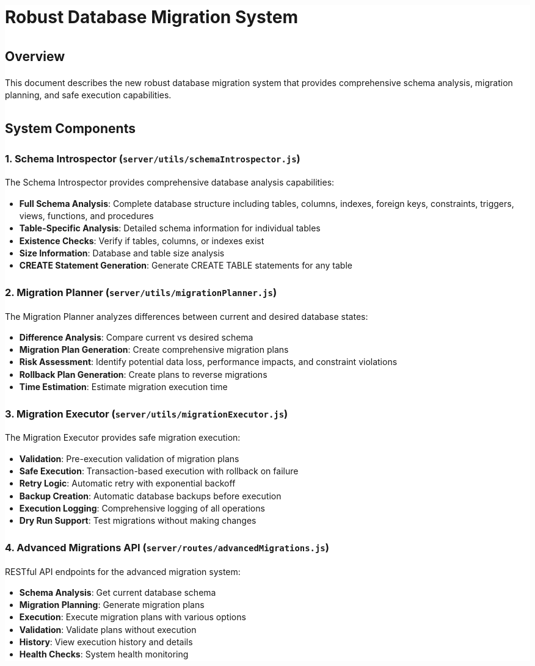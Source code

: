 # Robust Database Migration System

## Overview

This document describes the new robust database migration system that provides comprehensive schema analysis, migration planning, and safe execution capabilities.

## System Components

### 1. Schema Introspector (`server/utils/schemaIntrospector.js`)

The Schema Introspector provides comprehensive database analysis capabilities:

- **Full Schema Analysis**: Complete database structure including tables, columns, indexes, foreign keys, constraints, triggers, views, functions, and procedures
- **Table-Specific Analysis**: Detailed schema information for individual tables
- **Existence Checks**: Verify if tables, columns, or indexes exist
- **Size Information**: Database and table size analysis
- **CREATE Statement Generation**: Generate CREATE TABLE statements for any table

### 2. Migration Planner (`server/utils/migrationPlanner.js`)

The Migration Planner analyzes differences between current and desired database states:

- **Difference Analysis**: Compare current vs desired schema
- **Migration Plan Generation**: Create comprehensive migration plans
- **Risk Assessment**: Identify potential data loss, performance impacts, and constraint violations
- **Rollback Plan Generation**: Create plans to reverse migrations
- **Time Estimation**: Estimate migration execution time

### 3. Migration Executor (`server/utils/migrationExecutor.js`)

The Migration Executor provides safe migration execution:

- **Validation**: Pre-execution validation of migration plans
- **Safe Execution**: Transaction-based execution with rollback on failure
- **Retry Logic**: Automatic retry with exponential backoff
- **Backup Creation**: Automatic database backups before execution
- **Execution Logging**: Comprehensive logging of all operations
- **Dry Run Support**: Test migrations without making changes

### 4. Advanced Migrations API (`server/routes/advancedMigrations.js`)

RESTful API endpoints for the advanced migration system:

- **Schema Analysis**: Get current database schema
- **Migration Planning**: Generate migration plans
- **Execution**: Execute migration plans with various options
- **Validation**: Validate plans without execution
- **History**: View execution history and details
- **Health Checks**: System health monitoring
